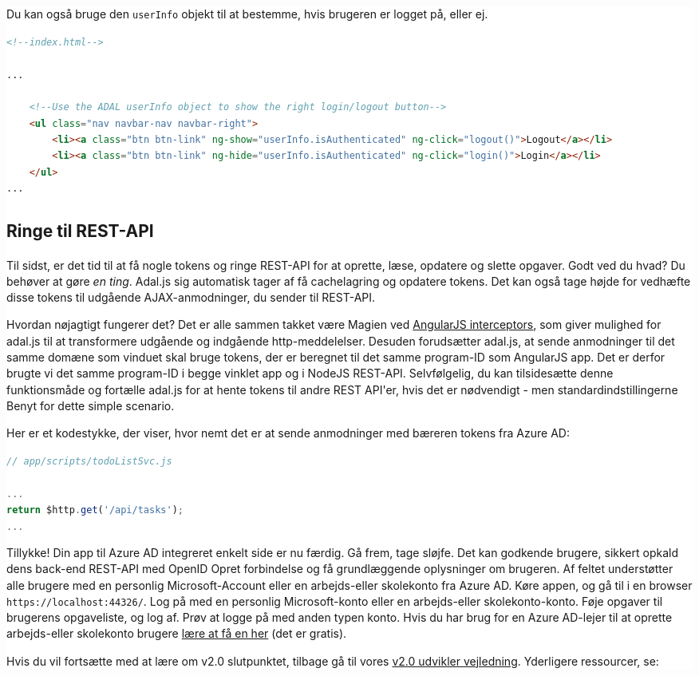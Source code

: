 Du kan også bruge den `userInfo` objekt til at bestemme, hvis brugeren er logget på, eller ej.

```html
<!--index.html-->

...

    <!--Use the ADAL userInfo object to show the right login/logout button-->
    <ul class="nav navbar-nav navbar-right">
        <li><a class="btn btn-link" ng-show="userInfo.isAuthenticated" ng-click="logout()">Logout</a></li>
        <li><a class="btn btn-link" ng-hide="userInfo.isAuthenticated" ng-click="login()">Login</a></li>
    </ul>
...
```

## <a name="call-the-rest-api"></a>Ringe til REST-API
Til sidst, er det tid til at få nogle tokens og ringe REST-API for at oprette, læse, opdatere og slette opgaver.  Godt ved du hvad?  Du behøver at gøre *en ting*.  Adal.js sig automatisk tager af få cachelagring og opdatere tokens.  Det kan også tage højde for vedhæfte disse tokens til udgående AJAX-anmodninger, du sender til REST-API.  

Hvordan nøjagtigt fungerer det? Det er alle sammen takket være Magien ved [AngularJS interceptors](https://docs.angularjs.org/api/ng/service/$http), som giver mulighed for adal.js til at transformere udgående og indgående http-meddelelser.  Desuden forudsætter adal.js, at sende anmodninger til det samme domæne som vinduet skal bruge tokens, der er beregnet til det samme program-ID som AngularJS app.  Det er derfor brugte vi det samme program-ID i begge vinklet app og i NodeJS REST-API.  Selvfølgelig, du kan tilsidesætte denne funktionsmåde og fortælle adal.js for at hente tokens til andre REST API'er, hvis det er nødvendigt - men standardindstillingerne Benyt for dette simple scenario.

Her er et kodestykke, der viser, hvor nemt det er at sende anmodninger med bæreren tokens fra Azure AD:

```js
// app/scripts/todoListSvc.js

...
return $http.get('/api/tasks');
...
```

Tillykke!  Din app til Azure AD integreret enkelt side er nu færdig.  Gå frem, tage sløjfe.  Det kan godkende brugere, sikkert opkald dens back-end REST-API med OpenID Opret forbindelse og få grundlæggende oplysninger om brugeren.  Af feltet understøtter alle brugere med en personlig Microsoft-Account eller en arbejds-eller skolekonto fra Azure AD.  Køre appen, og gå til i en browser `https://localhost:44326/`.  Log på med en personlig Microsoft-konto eller en arbejds-eller skolekonto-konto.  Føje opgaver til brugerens opgaveliste, og log af.  Prøv at logge på med anden typen konto. Hvis du har brug for en Azure AD-lejer til at oprette arbejds-eller skolekonto brugere [lære at få en her](active-directory-howto-tenant.md) (det er gratis).

Hvis du vil fortsætte med at lære om v2.0 slutpunktet, tilbage gå til vores [v2.0 udvikler vejledning](active-directory-appmodel-v2-overview.md).  Yderligere ressourcer, se:
